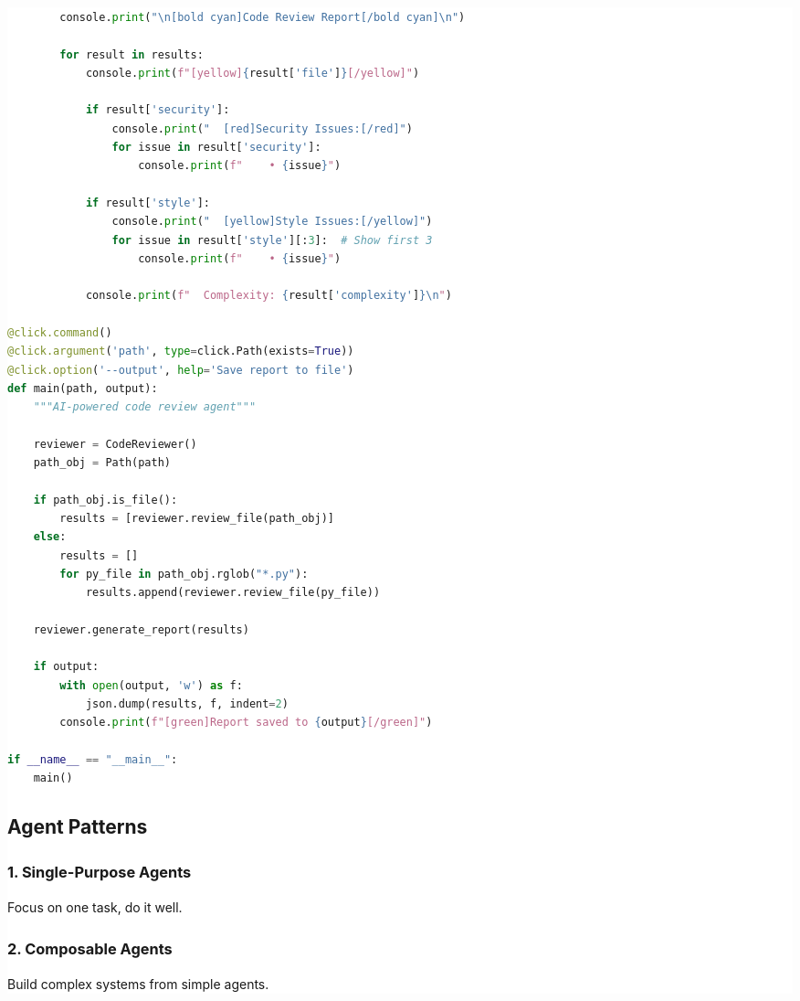 ```python title="code_reviewer.py"
        console.print("\n[bold cyan]Code Review Report[/bold cyan]\n")
        
        for result in results:
            console.print(f"[yellow]{result['file']}[/yellow]")
            
            if result['security']:
                console.print("  [red]Security Issues:[/red]")
                for issue in result['security']:
                    console.print(f"    • {issue}")
            
            if result['style']:
                console.print("  [yellow]Style Issues:[/yellow]")
                for issue in result['style'][:3]:  # Show first 3
                    console.print(f"    • {issue}")
            
            console.print(f"  Complexity: {result['complexity']}\n")

@click.command()
@click.argument('path', type=click.Path(exists=True))
@click.option('--output', help='Save report to file')
def main(path, output):
    """AI-powered code review agent"""
    
    reviewer = CodeReviewer()
    path_obj = Path(path)
    
    if path_obj.is_file():
        results = [reviewer.review_file(path_obj)]
    else:
        results = []
        for py_file in path_obj.rglob("*.py"):
            results.append(reviewer.review_file(py_file))
    
    reviewer.generate_report(results)
    
    if output:
        with open(output, 'w') as f:
            json.dump(results, f, indent=2)
        console.print(f"[green]Report saved to {output}[/green]")

if __name__ == "__main__":
    main()
```

## Agent Patterns

### 1. Single-Purpose Agents
Focus on one task, do it well.

### 2. Composable Agents
Build complex systems from simple agents.
